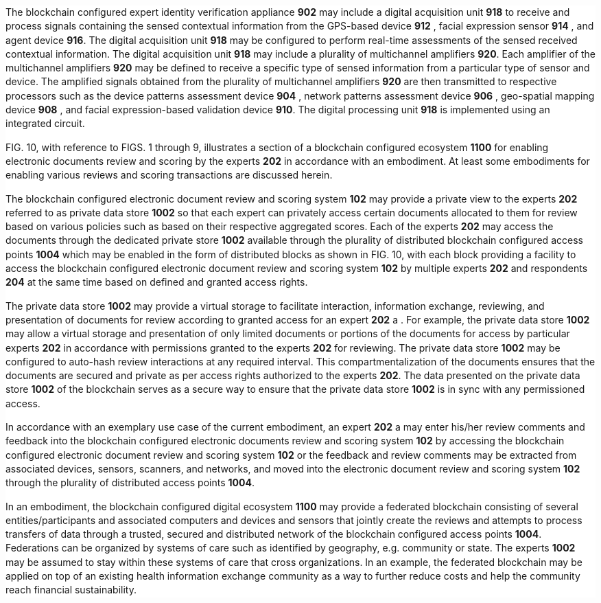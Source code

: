 The blockchain configured expert identity verification appliance **902** may include a digital acquisition unit **918** to receive and process signals containing the sensed contextual information from the GPS-based device **912** , facial expression sensor **914** , and agent device **916**. The digital acquisition unit **918** may be configured to perform real-time assessments of the sensed received contextual information. The digital acquisition unit **918** may include a plurality of multichannel amplifiers **920**. Each amplifier of the multichannel amplifiers **920** may be defined to receive a specific type of sensed information from a particular type of sensor and device. The amplified signals obtained from the plurality of multichannel amplifiers **920** are then transmitted to respective processors such as the device patterns assessment device **904** , network patterns assessment device **906** , geo-spatial mapping device **908** , and facial expression-based validation device **910**. The digital processing unit **918** is implemented using an integrated circuit.

FIG. 10, with reference to FIGS. 1 through 9, illustrates a section of a blockchain configured ecosystem **1100** for enabling electronic documents review and scoring by the experts **202** in accordance with an embodiment. At least some embodiments for enabling various reviews and scoring transactions are discussed herein.

The blockchain configured electronic document review and scoring system **102** may provide a private view to the experts **202** referred to as private data store **1002** so that each expert can privately access certain documents allocated to them for review based on various policies such as based on their respective aggregated scores. Each of the experts **202** may access the documents through the dedicated private store **1002** available through the plurality of distributed blockchain configured access points **1004** which may be enabled in the form of distributed blocks as shown in FIG. 10, with each block providing a facility to access the blockchain configured electronic document review and scoring system **102** by multiple experts **202** and respondents **204** at the same time based on defined and granted access rights.

The private data store **1002** may provide a virtual storage to facilitate interaction, information exchange, reviewing, and presentation of documents for review according to granted access for an expert **202** a . For example, the private data store **1002** may allow a virtual storage and presentation of only limited documents or portions of the documents for access by particular experts **202** in accordance with permissions granted to the experts **202** for reviewing. The private data store **1002** may be configured to auto-hash review interactions at any required interval. This compartmentalization of the documents ensures that the documents are secured and private as per access rights authorized to the experts **202**. The data presented on the private data store **1002** of the blockchain serves as a secure way to ensure that the private data store **1002** is in sync with any permissioned access.

In accordance with an exemplary use case of the current embodiment, an expert **202** a may enter his/her review comments and feedback into the blockchain configured electronic documents review and scoring system **102** by accessing the blockchain configured electronic document review and scoring system **102** or the feedback and review comments may be extracted from associated devices, sensors, scanners, and networks, and moved into the electronic document review and scoring system **102** through the plurality of distributed access points **1004**.

In an embodiment, the blockchain configured digital ecosystem **1100** may provide a federated blockchain consisting of several entities/participants and associated computers and devices and sensors that jointly create the reviews and attempts to process transfers of data through a trusted, secured and distributed network of the blockchain configured access points **1004**. Federations can be organized by systems of care such as identified by geography, e.g. community or state. The experts **1002** may be assumed to stay within these systems of care that cross organizations. In an example, the federated blockchain may be applied on top of an existing health information exchange community as a way to further reduce costs and help the community reach financial sustainability.
